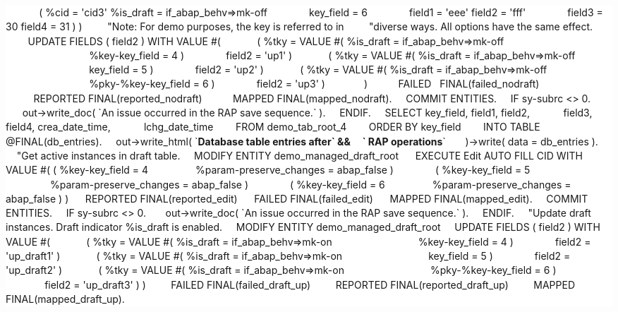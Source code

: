             ( %cid = 'cid3' %is\_draft = if\_abap\_behv=>mk-off
              key\_field = 6
              field1 = 'eee' field2 = 'fff'
              field3 = 30 field4 = 31 ) )
        "Note: For demo purposes, the key is referred to in
        "diverse ways. All options have the same effect.
        UPDATE FIELDS ( field2 ) WITH VALUE #(
            ( %tky = VALUE #( %is\_draft = if\_abap\_behv=>mk-off
                              %key-key\_field = 4 )
              field2 = 'up1' )
            ( %tky = VALUE #( %is\_draft = if\_abap\_behv=>mk-off
                              key\_field = 5 )
              field2 = 'up2' )
            ( %tky = VALUE #( %is\_draft = if\_abap\_behv=>mk-off
                              %pky-%key-key\_field = 6 )
              field2 = 'up3' )
             )
          FAILED   FINAL(failed\_nodraft)
          REPORTED FINAL(reported\_nodraft)
          MAPPED FINAL(mapped\_nodraft).
    COMMIT ENTITIES.
    IF sy-subrc <> 0.
      out->write\_doc( \`An issue occurred in the RAP save sequence.\` ).
    ENDIF.
    SELECT key\_field, field1, field2,
           field3, field4, crea\_date\_time,
           lchg\_date\_time
       FROM demo\_tab\_root\_4
       ORDER BY key\_field
       INTO TABLE @FINAL(db\_entries).
    out->write\_html( \`<b>Database table entries after\` &&
    \` RAP operations</b>\`
      )->write( data = db\_entries ).
    "Get active instances in draft table.
    MODIFY ENTITY demo\_managed\_draft\_root
     EXECUTE Edit AUTO FILL CID WITH
     VALUE #( ( %key-key\_field = 4
                %param-preserve\_changes = abap\_false )
              ( %key-key\_field = 5
                %param-preserve\_changes = abap\_false )
              ( %key-key\_field = 6
                %param-preserve\_changes = abap\_false ) )
     REPORTED FINAL(reported\_edit)
     FAILED FINAL(failed\_edit)
     MAPPED FINAL(mapped\_edit).
    COMMIT ENTITIES.
    IF sy-subrc <> 0.
      out->write\_doc( \`An issue occurred in the RAP save sequence.\` ).
    ENDIF.
    "Update draft instances. Draft indicator %is\_draft is enabled.
    MODIFY ENTITY demo\_managed\_draft\_root
    UPDATE FIELDS ( field2 ) WITH VALUE #(
            ( %tky = VALUE #( %is\_draft = if\_abap\_behv=>mk-on
                              %key-key\_field = 4 )
              field2 = 'up\_draft1' )
            ( %tky = VALUE #( %is\_draft = if\_abap\_behv=>mk-on
                              key\_field = 5 )
              field2 = 'up\_draft2' )
            ( %tky = VALUE #( %is\_draft = if\_abap\_behv=>mk-on
                              %pky-%key-key\_field = 6 )
              field2 = 'up\_draft3' ) )
        FAILED FINAL(failed\_draft\_up)
        REPORTED FINAL(reported\_draft\_up)
        MAPPED FINAL(mapped\_draft\_up).